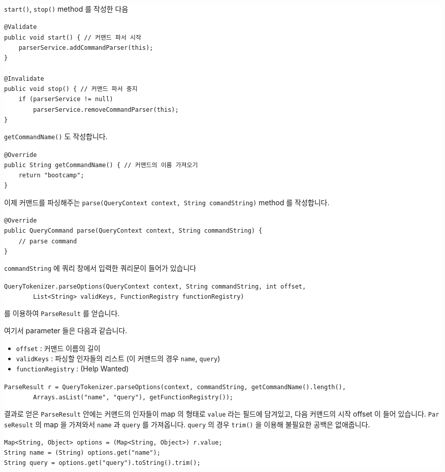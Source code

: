 `start()`, `stop()` method 를 작성한 다음

```
@Validate
public void start() { // 커맨드 파서 시작
	parserService.addCommandParser(this);
}

@Invalidate
public void stop() { // 커맨드 파서 중지
	if (parserService != null)
		parserService.removeCommandParser(this);
}
```
`getCommandName()` 도 작성합니다.

```
@Override
public String getCommandName() { // 커맨드의 이름 가져오기
	return "bootcamp";
}
```

이제 커맨드를 파싱해주는 `parse(QueryContext context, String comandString)` method 를 작성합니다.

```
@Override
public QueryCommand parse(QueryContext context, String commandString) {	
	// parse command
}
```

`commandString` 에 쿼리 창에서 입력한 쿼리문이 들어가 있습니다

```
QueryTokenizer.parseOptions(QueryContext context, String commandString, int offset,
		List<String> validKeys, FunctionRegistry functionRegistry)
```
를 이용하여 `ParseResult` 를 얻습니다.

여기서 parameter 들은 다음과 같습니다.
- `offset` : 커맨드 이름의 길이
- `validKeys` : 파싱할 인자들의 리스트 (이 커맨드의 경우 `name`, `query`)
- `functionRegistry` : (Help Wanted)

```
ParseResult r = QueryTokenizer.parseOptions(context, commandString, getCommandName().length(),
		Arrays.asList("name", "query"), getFunctionRegistry());
```

결과로 얻은 `ParseResult` 안에는 커맨드의 인자들이 map 의 형태로 `value` 라는 필드에 담겨있고, 다음 커맨드의 시작 offset 이 들어 있습니다. `ParseResult` 의 map 을 가져와서 `name` 과 `query` 를 가져옵니다. `query` 의 경우 `trim()` 을 이용해 불필요한 공백은 없애줍니다.

```
Map<String, Object> options = (Map<String, Object>) r.value;
String name = (String) options.get("name");
String query = options.get("query").toString().trim();
```

